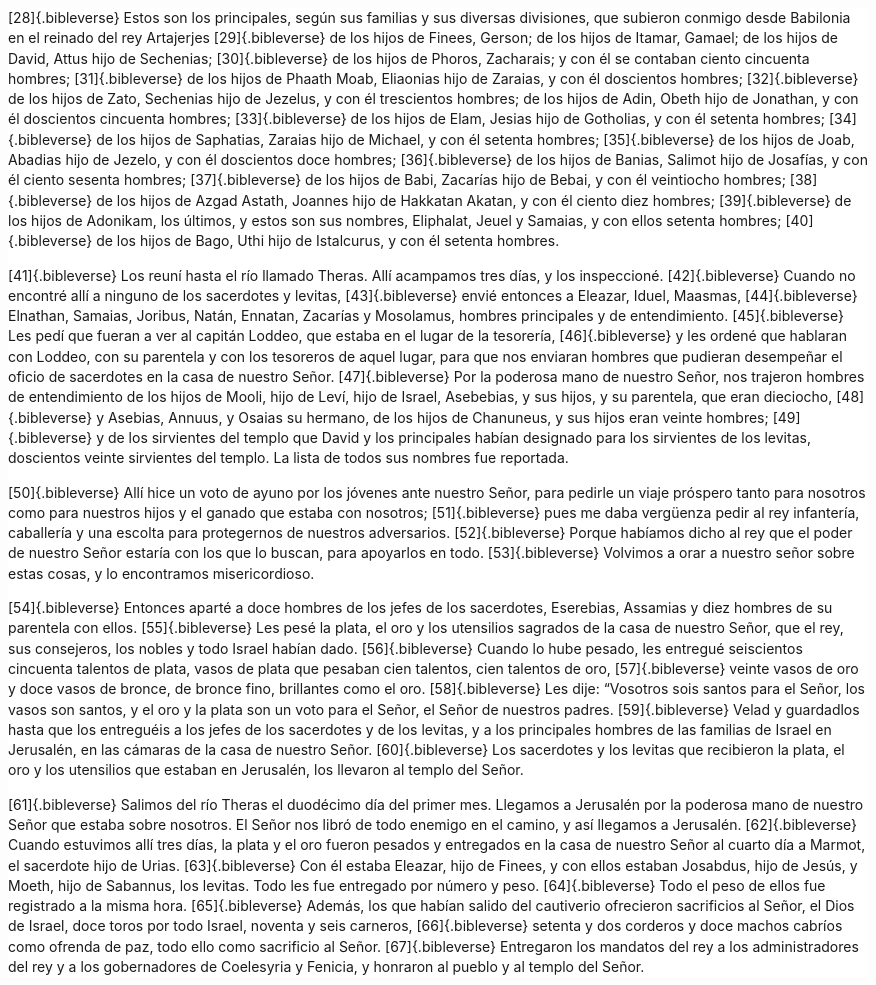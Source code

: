 [28]{.bibleverse} Estos son los principales, según sus familias y sus diversas divisiones, que subieron conmigo desde Babilonia en el reinado del rey Artajerjes [29]{.bibleverse} de los hijos de Finees, Gerson; de los hijos de Itamar, Gamael; de los hijos de David, Attus hijo de Sechenias; [30]{.bibleverse} de los hijos de Phoros, Zacharais; y con él se contaban ciento cincuenta hombres; [31]{.bibleverse} de los hijos de Phaath Moab, Eliaonias hijo de Zaraias, y con él doscientos hombres; [32]{.bibleverse} de los hijos de Zato, Sechenias hijo de Jezelus, y con él trescientos hombres; de los hijos de Adin, Obeth hijo de Jonathan, y con él doscientos cincuenta hombres; [33]{.bibleverse} de los hijos de Elam, Jesias hijo de Gotholias, y con él setenta hombres; [34]{.bibleverse} de los hijos de Saphatias, Zaraias hijo de Michael, y con él setenta hombres; [35]{.bibleverse} de los hijos de Joab, Abadias hijo de Jezelo, y con él doscientos doce hombres; [36]{.bibleverse} de los hijos de Banias, Salimot hijo de Josafías, y con él ciento sesenta hombres; [37]{.bibleverse} de los hijos de Babi, Zacarías hijo de Bebai, y con él veintiocho hombres; [38]{.bibleverse} de los hijos de Azgad Astath, Joannes hijo de Hakkatan Akatan, y con él ciento diez hombres; [39]{.bibleverse} de los hijos de Adonikam, los últimos, y estos son sus nombres, Eliphalat, Jeuel y Samaias, y con ellos setenta hombres; [40]{.bibleverse} de los hijos de Bago, Uthi hijo de Istalcurus, y con él setenta hombres.

[41]{.bibleverse} Los reuní hasta el río llamado Theras. Allí acampamos tres días, y los inspeccioné. [42]{.bibleverse} Cuando no encontré allí a ninguno de los sacerdotes y levitas, [43]{.bibleverse} envié entonces a Eleazar, Iduel, Maasmas, [44]{.bibleverse} Elnathan, Samaias, Joribus, Natán, Ennatan, Zacarías y Mosolamus, hombres principales y de entendimiento. [45]{.bibleverse} Les pedí que fueran a ver al capitán Loddeo, que estaba en el lugar de la tesorería, [46]{.bibleverse} y les ordené que hablaran con Loddeo, con su parentela y con los tesoreros de aquel lugar, para que nos enviaran hombres que pudieran desempeñar el oficio de sacerdotes en la casa de nuestro Señor. [47]{.bibleverse} Por la poderosa mano de nuestro Señor, nos trajeron hombres de entendimiento de los hijos de Mooli, hijo de Leví, hijo de Israel, Asebebias, y sus hijos, y su parentela, que eran dieciocho, [48]{.bibleverse} y Asebias, Annuus, y Osaias su hermano, de los hijos de Chanuneus, y sus hijos eran veinte hombres; [49]{.bibleverse} y de los sirvientes del templo que David y los principales habían designado para los sirvientes de los levitas, doscientos veinte sirvientes del templo. La lista de todos sus nombres fue reportada.

[50]{.bibleverse} Allí hice un voto de ayuno por los jóvenes ante nuestro Señor, para pedirle un viaje próspero tanto para nosotros como para nuestros hijos y el ganado que estaba con nosotros; [51]{.bibleverse} pues me daba vergüenza pedir al rey infantería, caballería y una escolta para protegernos de nuestros adversarios. [52]{.bibleverse} Porque habíamos dicho al rey que el poder de nuestro Señor estaría con los que lo buscan, para apoyarlos en todo. [53]{.bibleverse} Volvimos a orar a nuestro señor sobre estas cosas, y lo encontramos misericordioso.

[54]{.bibleverse} Entonces aparté a doce hombres de los jefes de los sacerdotes, Eserebias, Assamias y diez hombres de su parentela con ellos. [55]{.bibleverse} Les pesé la plata, el oro y los utensilios sagrados de la casa de nuestro Señor, que el rey, sus consejeros, los nobles y todo Israel habían dado. [56]{.bibleverse} Cuando lo hube pesado, les entregué seiscientos cincuenta talentos de plata, vasos de plata que pesaban cien talentos, cien talentos de oro, [57]{.bibleverse} veinte vasos de oro y doce vasos de bronce, de bronce fino, brillantes como el oro. [58]{.bibleverse} Les dije: “Vosotros sois santos para el Señor, los vasos son santos, y el oro y la plata son un voto para el Señor, el Señor de nuestros padres. [59]{.bibleverse} Velad y guardadlos hasta que los entreguéis a los jefes de los sacerdotes y de los levitas, y a los principales hombres de las familias de Israel en Jerusalén, en las cámaras de la casa de nuestro Señor. [60]{.bibleverse} Los sacerdotes y los levitas que recibieron la plata, el oro y los utensilios que estaban en Jerusalén, los llevaron al templo del Señor.

[61]{.bibleverse} Salimos del río Theras el duodécimo día del primer mes. Llegamos a Jerusalén por la poderosa mano de nuestro Señor que estaba sobre nosotros. El Señor nos libró de todo enemigo en el camino, y así llegamos a Jerusalén. [62]{.bibleverse} Cuando estuvimos allí tres días, la plata y el oro fueron pesados y entregados en la casa de nuestro Señor al cuarto día a Marmot, el sacerdote hijo de Urias. [63]{.bibleverse} Con él estaba Eleazar, hijo de Finees, y con ellos estaban Josabdus, hijo de Jesús, y Moeth, hijo de Sabannus, los levitas. Todo les fue entregado por número y peso. [64]{.bibleverse} Todo el peso de ellos fue registrado a la misma hora. [65]{.bibleverse} Además, los que habían salido del cautiverio ofrecieron sacrificios al Señor, el Dios de Israel, doce toros por todo Israel, noventa y seis carneros, [66]{.bibleverse} setenta y dos corderos y doce machos cabríos como ofrenda de paz, todo ello como sacrificio al Señor. [67]{.bibleverse} Entregaron los mandatos del rey a los administradores del rey y a los gobernadores de Coelesyria y Fenicia, y honraron al pueblo y al templo del Señor.
